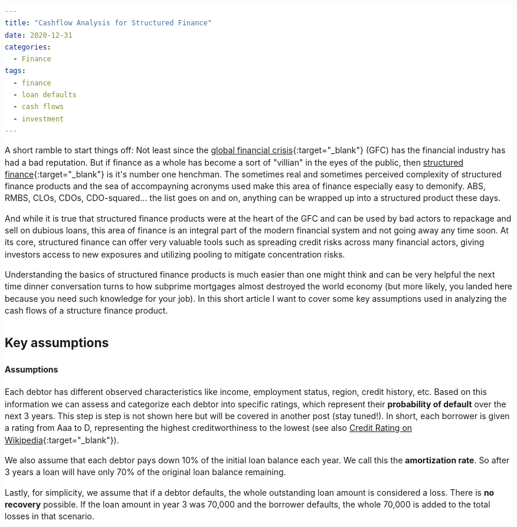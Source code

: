 ```yaml
---
title: "Cashflow Analysis for Structured Finance"
date: 2020-12-31
categories:
  - Finance
tags:
  - finance
  - loan defaults
  - cash flows
  - investment
---
```


A short ramble to start things off: Not least since the [global financial crisis](https://en.wikipedia.org/wiki/Financial_crisis_of_2007%E2%80%932008){:target="_blank"} (GFC) has the financial industry has had a bad reputation. But if finance as a whole has become a sort of "villian" in the eyes of the public, then [structured finance](https://en.wikipedia.org/wiki/Structured_finance){:target="_blank"} is it's number one henchman. The sometimes real and sometimes perceived complexity of structured finance products and the sea of accompayning acronyms used make this area of finance especially easy to demonify. ABS, RMBS, CLOs, CDOs, CDO-squared... the list goes on and on, anything can be wrapped up into a structured product these days.

And while it is true that structured finance products were at the heart of the GFC and can be used by bad actors to repackage and sell on dubious loans, this area of finance is an integral part of the modern financial system and not going away any time soon. At its core, structured finance can offer very valuable tools such as spreading credit risks across many financial actors, giving investors access to new exposures and utilizing pooling to mitigate concentration risks.

Understanding the basics of structured finance products is much easier than one might think and can be very helpful the next time dinner conversation turns to how subprime mortgages almost destroyed the world economy (but more likely, you landed here because you need such knowledge for your job). In this short article I want to cover some key assumptions used in analyzing the cash flows of a structure finance product.

## Key assumptions



#### Assumptions

Each debtor has different observed characteristics like income, employment status, region, credit history, etc. Based on this information we can assess and categorize each debtor into specific ratings, which represent their **probability of default** over the next 3 years. This step is step is not shown here but will be covered in another post (stay tuned!). In short, each borrower is given a rating from Aaa to D, representing the highest creditworthiness to the lowest (see also [Credit Rating on Wikipedia](https://en.wikipedia.org/wiki/Credit_rating#:~:text=A%20credit%20rating%20is%20an,likelihood%20of%20the%20debtor%20defaulting.){:target="_blank"}).

We also assume that each debtor pays down 10% of the initial loan balance each year. We call this the **amortization rate**. So after 3 years a loan will have only 70% of the original loan balance remaining.

Lastly, for simplicity, we assume that if a debtor defaults, the whole outstanding loan amount is considered a loss. There is **no recovery** possible. If the loan amount in year 3 was 70,000 and the borrower defaults, the whole 70,000 is added to the total losses in that scenario.
